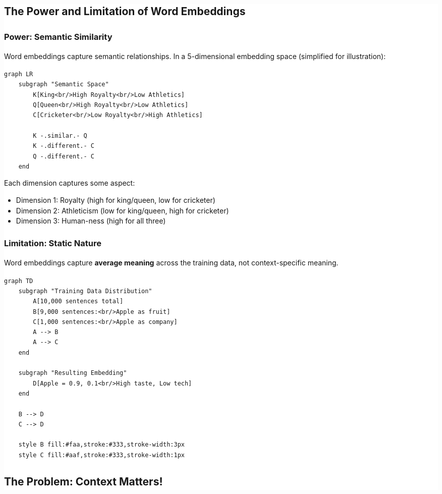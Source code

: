 ## The Power and Limitation of Word Embeddings

### Power: Semantic Similarity

Word embeddings capture semantic relationships. In a 5-dimensional embedding space (simplified for illustration):

```mermaid
graph LR
    subgraph "Semantic Space"
        K[King<br/>High Royalty<br/>Low Athletics]
        Q[Queen<br/>High Royalty<br/>Low Athletics]
        C[Cricketer<br/>Low Royalty<br/>High Athletics]
        
        K -.similar.- Q
        K -.different.- C
        Q -.different.- C
    end
```

Each dimension captures some aspect:
- Dimension 1: Royalty (high for king/queen, low for cricketer)
- Dimension 2: Athleticism (low for king/queen, high for cricketer)
- Dimension 3: Human-ness (high for all three)

### Limitation: Static Nature

Word embeddings capture **average meaning** across the training data, not context-specific meaning.

```mermaid
graph TD
    subgraph "Training Data Distribution"
        A[10,000 sentences total]
        B[9,000 sentences:<br/>Apple as fruit]
        C[1,000 sentences:<br/>Apple as company]
        A --> B
        A --> C
    end
    
    subgraph "Resulting Embedding"
        D[Apple = 0.9, 0.1<br/>High taste, Low tech]
    end
    
    B --> D
    C --> D
    
    style B fill:#faa,stroke:#333,stroke-width:3px
    style C fill:#aaf,stroke:#333,stroke-width:1px
```

## The Problem: Context Matters!
